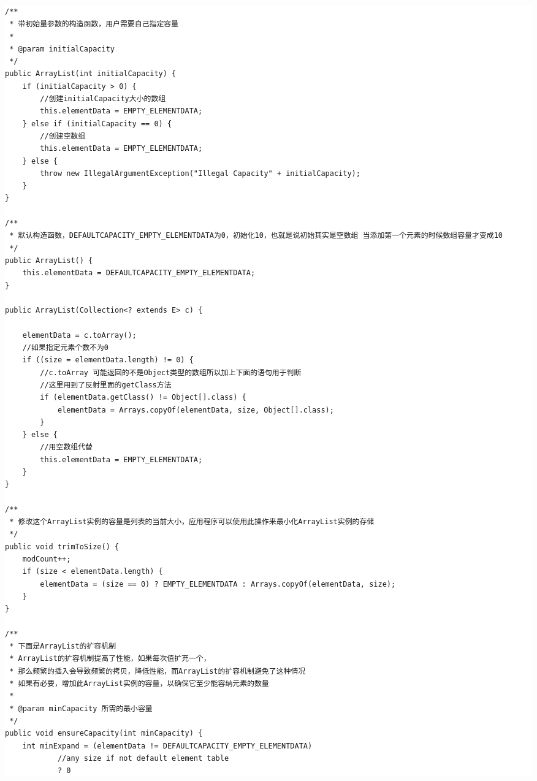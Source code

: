     /**
     * 带初始量参数的构造函数，用户需要自己指定容量
     *
     * @param initialCapacity
     */
    public ArrayList(int initialCapacity) {
        if (initialCapacity > 0) {
            //创建initialCapacity大小的数组
            this.elementData = EMPTY_ELEMENTDATA;
        } else if (initialCapacity == 0) {
            //创建空数组
            this.elementData = EMPTY_ELEMENTDATA;
        } else {
            throw new IllegalArgumentException("Illegal Capacity" + initialCapacity);
        }
    }

    /**
     * 默认构造函数，DEFAULTCAPACITY_EMPTY_ELEMENTDATA为0，初始化10，也就是说初始其实是空数组 当添加第一个元素的时候数组容量才变成10
     */
    public ArrayList() {
        this.elementData = DEFAULTCAPACITY_EMPTY_ELEMENTDATA;
    }

    public ArrayList(Collection<? extends E> c) {

        elementData = c.toArray();
        //如果指定元素个数不为0
        if ((size = elementData.length) != 0) {
            //c.toArray 可能返回的不是Object类型的数组所以加上下面的语句用于判断
            //这里用到了反射里面的getClass方法
            if (elementData.getClass() != Object[].class) {
                elementData = Arrays.copyOf(elementData, size, Object[].class);
            }
        } else {
            //用空数组代替
            this.elementData = EMPTY_ELEMENTDATA;
        }
    }

    /**
     * 修改这个ArrayList实例的容量是列表的当前大小，应用程序可以使用此操作来最小化ArrayList实例的存储
     */
    public void trimToSize() {
        modCount++;
        if (size < elementData.length) {
            elementData = (size == 0) ? EMPTY_ELEMENTDATA : Arrays.copyOf(elementData, size);
        }
    }

    /**
     * 下面是ArrayList的扩容机制
     * ArrayList的扩容机制提高了性能，如果每次值扩充一个，
     * 那么频繁的插入会导致频繁的拷贝，降低性能，而ArrayList的扩容机制避免了这种情况
     * 如果有必要，增加此ArrayList实例的容量，以确保它至少能容纳元素的数量
     *
     * @param minCapacity 所需的最小容量
     */
    public void ensureCapacity(int minCapacity) {
        int minExpand = (elementData != DEFAULTCAPACITY_EMPTY_ELEMENTDATA)
                //any size if not default element table
                ? 0
